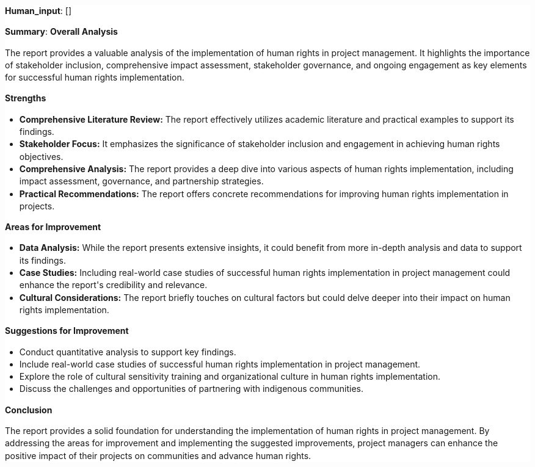 **Human_input**: []

**Summary**: **Overall Analysis**

The report provides a valuable analysis of the implementation of human rights in project management. It highlights the importance of stakeholder inclusion, comprehensive impact assessment, stakeholder governance, and ongoing engagement as key elements for successful human rights implementation.

**Strengths**

* **Comprehensive Literature Review:** The report effectively utilizes academic literature and practical examples to support its findings.
* **Stakeholder Focus:** It emphasizes the significance of stakeholder inclusion and engagement in achieving human rights objectives.
* **Comprehensive Analysis:** The report provides a deep dive into various aspects of human rights implementation, including impact assessment, governance, and partnership strategies.
* **Practical Recommendations:** The report offers concrete recommendations for improving human rights implementation in projects.

**Areas for Improvement**

* **Data Analysis:** While the report presents extensive insights, it could benefit from more in-depth analysis and data to support its findings.
* **Case Studies:** Including real-world case studies of successful human rights implementation in project management could enhance the report's credibility and relevance.
* **Cultural Considerations:** The report briefly touches on cultural factors but could delve deeper into their impact on human rights implementation.

**Suggestions for Improvement**

* Conduct quantitative analysis to support key findings.
* Include real-world case studies of successful human rights implementation in project management.
* Explore the role of cultural sensitivity training and organizational culture in human rights implementation.
* Discuss the challenges and opportunities of partnering with indigenous communities.

**Conclusion**

The report provides a solid foundation for understanding the implementation of human rights in project management. By addressing the areas for improvement and implementing the suggested improvements, project managers can enhance the positive impact of their projects on communities and advance human rights.

